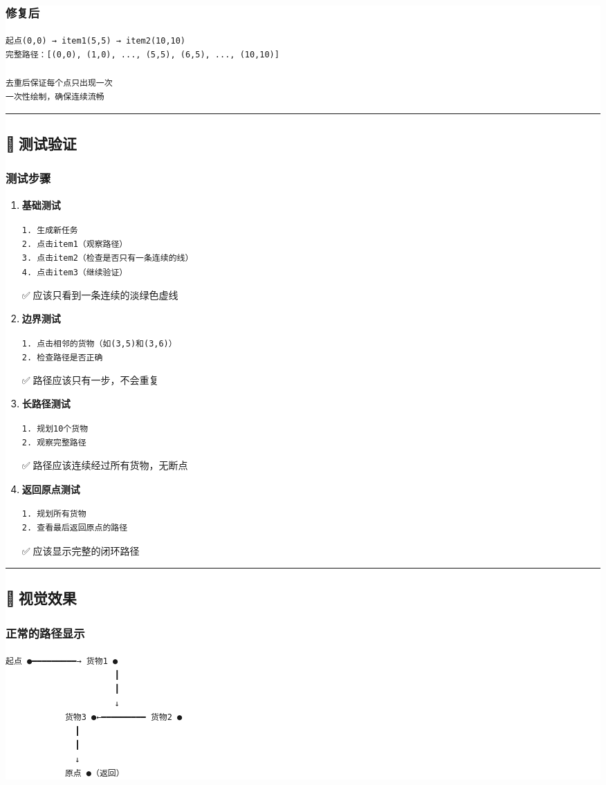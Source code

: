 ### 修复后
```
起点(0,0) → item1(5,5) → item2(10,10)
完整路径：[(0,0), (1,0), ..., (5,5), (6,5), ..., (10,10)]

去重后保证每个点只出现一次
一次性绘制，确保连续流畅
```

---

## 🧪 测试验证

### 测试步骤

1. **基础测试**
   ```
   1. 生成新任务
   2. 点击item1（观察路径）
   3. 点击item2（检查是否只有一条连续的线）
   4. 点击item3（继续验证）
   ```
   ✅ 应该只看到一条连续的淡绿色虚线

2. **边界测试**
   ```
   1. 点击相邻的货物（如(3,5)和(3,6)）
   2. 检查路径是否正确
   ```
   ✅ 路径应该只有一步，不会重复

3. **长路径测试**
   ```
   1. 规划10个货物
   2. 观察完整路径
   ```
   ✅ 路径应该连续经过所有货物，无断点

4. **返回原点测试**
   ```
   1. 规划所有货物
   2. 查看最后返回原点的路径
   ```
   ✅ 应该显示完整的闭环路径

---

## 🎨 视觉效果

### 正常的路径显示

```
起点 ●━━━━━━━━━→ 货物1 ●
                      ┃
                      ┃
                      ↓
            货物3 ●←━━━━━━━━━ 货物2 ●
              ┃
              ┃
              ↓
            原点 ●（返回）
```
